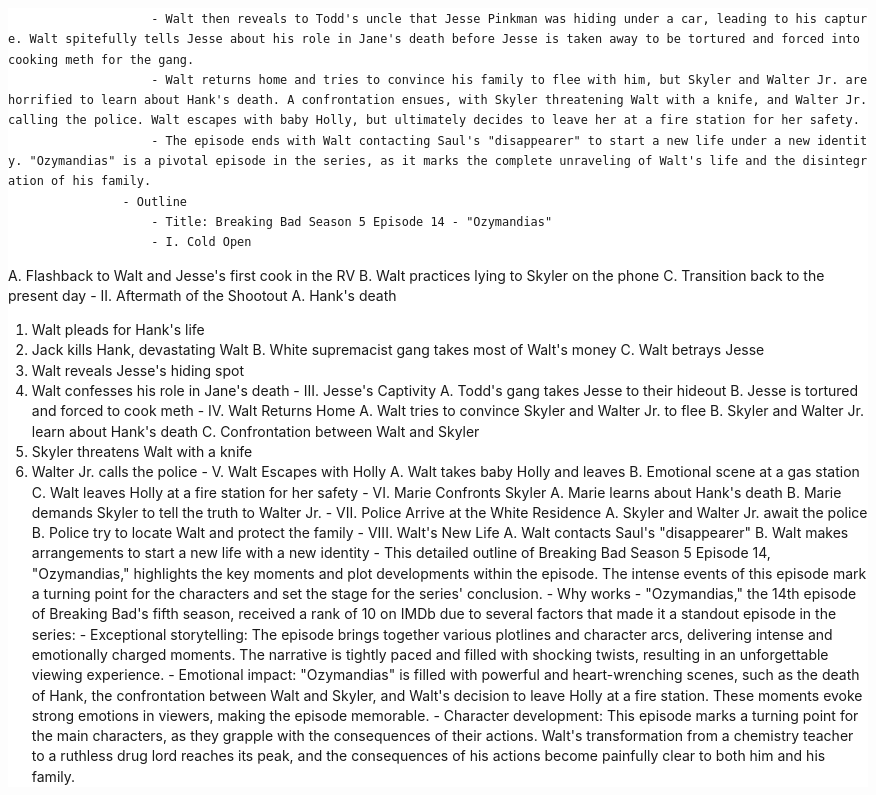                         - Walt then reveals to Todd's uncle that Jesse Pinkman was hiding under a car, leading to his capture. Walt spitefully tells Jesse about his role in Jane's death before Jesse is taken away to be tortured and forced into cooking meth for the gang.
                        - Walt returns home and tries to convince his family to flee with him, but Skyler and Walter Jr. are horrified to learn about Hank's death. A confrontation ensues, with Skyler threatening Walt with a knife, and Walter Jr. calling the police. Walt escapes with baby Holly, but ultimately decides to leave her at a fire station for her safety.
                        - The episode ends with Walt contacting Saul's "disappearer" to start a new life under a new identity. "Ozymandias" is a pivotal episode in the series, as it marks the complete unraveling of Walt's life and the disintegration of his family.
                    - Outline
                        - Title: Breaking Bad Season 5 Episode 14 - "Ozymandias"
                        - I. Cold Open
A. Flashback to Walt and Jesse's first cook in the RV
B. Walt practices lying to Skyler on the phone
C. Transition back to the present day
                        - II. Aftermath of the Shootout
A. Hank's death
1. Walt pleads for Hank's life
2. Jack kills Hank, devastating Walt
B. White supremacist gang takes most of Walt's money
C. Walt betrays Jesse
1. Walt reveals Jesse's hiding spot
2. Walt confesses his role in Jane's death
                        - III. Jesse's Captivity
A. Todd's gang takes Jesse to their hideout
B. Jesse is tortured and forced to cook meth
                        - IV. Walt Returns Home
A. Walt tries to convince Skyler and Walter Jr. to flee
B. Skyler and Walter Jr. learn about Hank's death
C. Confrontation between Walt and Skyler
1. Skyler threatens Walt with a knife
2. Walter Jr. calls the police
                        - V. Walt Escapes with Holly
A. Walt takes baby Holly and leaves
B. Emotional scene at a gas station
C. Walt leaves Holly at a fire station for her safety
                        - VI. Marie Confronts Skyler
A. Marie learns about Hank's death
B. Marie demands Skyler to tell the truth to Walter Jr.
                        - VII. Police Arrive at the White Residence
A. Skyler and Walter Jr. await the police
B. Police try to locate Walt and protect the family
                        - VIII. Walt's New Life
A. Walt contacts Saul's "disappearer"
B. Walt makes arrangements to start a new life with a new identity
                        - This detailed outline of Breaking Bad Season 5 Episode 14, "Ozymandias," highlights the key moments and plot developments within the episode. The intense events of this episode mark a turning point for the characters and set the stage for the series' conclusion.
                    - Why works
                        - "Ozymandias," the 14th episode of Breaking Bad's fifth season, received a rank of 10 on IMDb due to several factors that made it a standout episode in the series:
                            - Exceptional storytelling: The episode brings together various plotlines and character arcs, delivering intense and emotionally charged moments. The narrative is tightly paced and filled with shocking twists, resulting in an unforgettable viewing experience.
                            - Emotional impact: "Ozymandias" is filled with powerful and heart-wrenching scenes, such as the death of Hank, the confrontation between Walt and Skyler, and Walt's decision to leave Holly at a fire station. These moments evoke strong emotions in viewers, making the episode memorable.
                            - Character development: This episode marks a turning point for the main characters, as they grapple with the consequences of their actions. Walt's transformation from a chemistry teacher to a ruthless drug lord reaches its peak, and the consequences of his actions become painfully clear to both him and his family.
